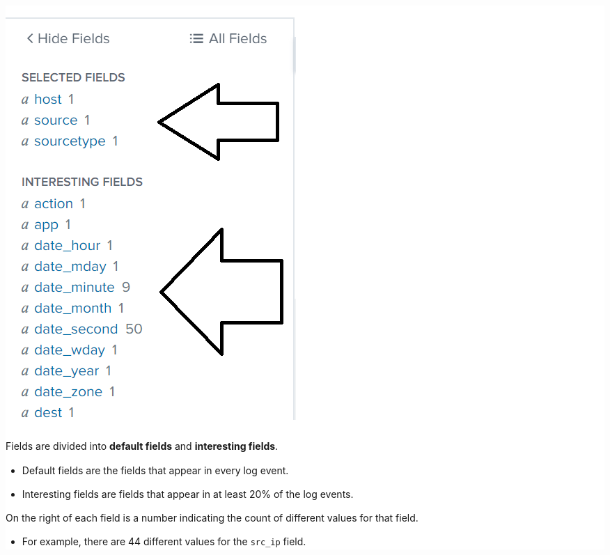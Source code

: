 ![fields1](images/fields1.png)

Fields are divided into **default fields** and **interesting fields**.

- Default fields are the fields that appear in every log event.

- Interesting fields are fields that appear in at least 20% of the log events.

On the right of each field is a number indicating the count of different values for that field.

  - For example, there are 44 different values for the  `src_ip` field.
